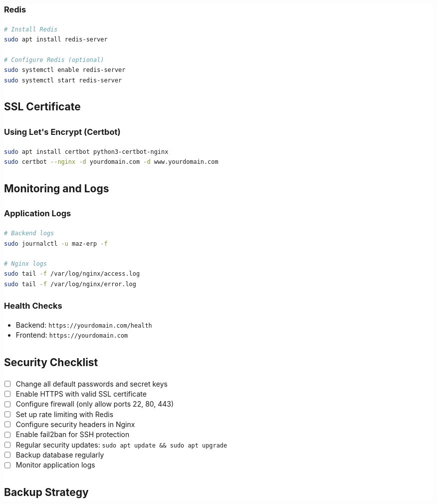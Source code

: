 ### Redis

```bash
# Install Redis
sudo apt install redis-server

# Configure Redis (optional)
sudo systemctl enable redis-server
sudo systemctl start redis-server
```

## SSL Certificate

### Using Let's Encrypt (Certbot)

```bash
sudo apt install certbot python3-certbot-nginx
sudo certbot --nginx -d yourdomain.com -d www.yourdomain.com
```

## Monitoring and Logs

### Application Logs

```bash
# Backend logs
sudo journalctl -u maz-erp -f

# Nginx logs
sudo tail -f /var/log/nginx/access.log
sudo tail -f /var/log/nginx/error.log
```

### Health Checks

- Backend: `https://yourdomain.com/health`
- Frontend: `https://yourdomain.com`

## Security Checklist

- [ ] Change all default passwords and secret keys
- [ ] Enable HTTPS with valid SSL certificate
- [ ] Configure firewall (only allow ports 22, 80, 443)
- [ ] Set up rate limiting with Redis
- [ ] Configure security headers in Nginx
- [ ] Enable fail2ban for SSH protection
- [ ] Regular security updates: `sudo apt update && sudo apt upgrade`
- [ ] Backup database regularly
- [ ] Monitor application logs

## Backup Strategy
